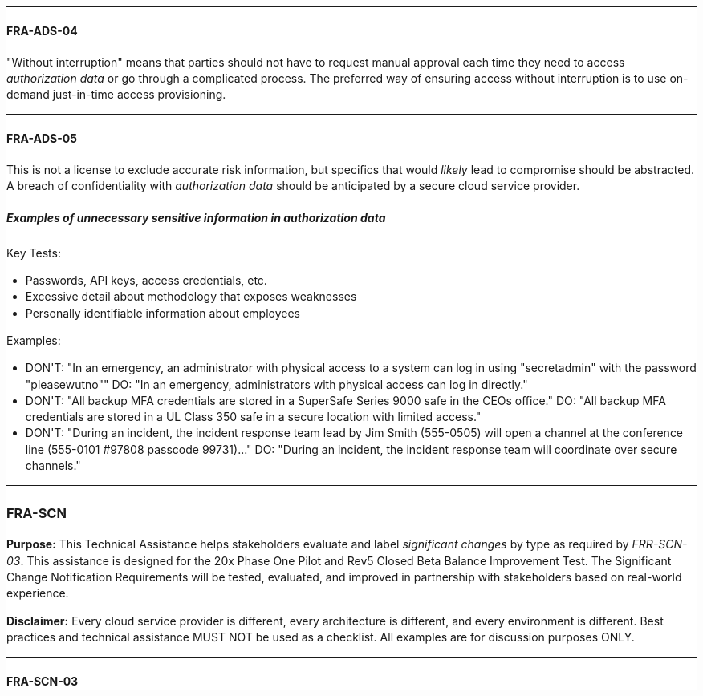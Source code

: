 ****

#### FRA-ADS-04

&quot;Without interruption&quot; means that parties should not have to request manual approval each time they need to access _authorization data_ or go through a complicated process. The preferred way of ensuring access without interruption is to use on-demand just-in-time access provisioning.


---   
    

#### FRA-ADS-05

This is not a license to exclude accurate risk information, but specifics that would _likely_ lead to compromise should be abstracted. A breach of confidentiality with _authorization data_ should be anticipated by a secure cloud service provider.

##### Examples of unnecessary sensitive information in _authorization data_

Key Tests:

- Passwords, API keys, access credentials, etc.
- Excessive detail about methodology that exposes weaknesses
- Personally identifiable information about employees

Examples:

- DON&#x27;T: &quot;In an emergency, an administrator with physical access to a system can log in using &quot;secretadmin&quot; with the password &quot;pleasewutno&quot;&quot; DO: &quot;In an emergency, administrators with physical access can log in directly.&quot;
- DON&#x27;T: &quot;All backup MFA credentials are stored in a SuperSafe Series 9000 safe in the CEOs office.&quot; DO: &quot;All backup MFA credentials are stored in a UL Class 350 safe in a secure location with limited access.&quot;
- DON&#x27;T: &quot;During an incident, the incident response team lead by Jim Smith (555-0505) will open a channel at the conference line (555-0101 #97808 passcode 99731)...&quot; DO: &quot;During an incident, the incident response team will coordinate over secure channels.&quot;
          

---   
    
  
### FRA-SCN

**Purpose:** This Technical Assistance helps stakeholders evaluate and label _significant changes_ by type as required by _FRR-SCN-03_. This assistance is designed for the 20x Phase One Pilot and Rev5 Closed Beta Balance Improvement Test. The Significant Change Notification Requirements will be tested, evaluated, and improved in partnership with stakeholders based on real-world experience.

**Disclaimer:** Every cloud service provider is different, every architecture is different, and every environment is different. Best practices and technical assistance MUST NOT be used as a checklist. All examples are for discussion purposes ONLY.

****

#### FRA-SCN-03

